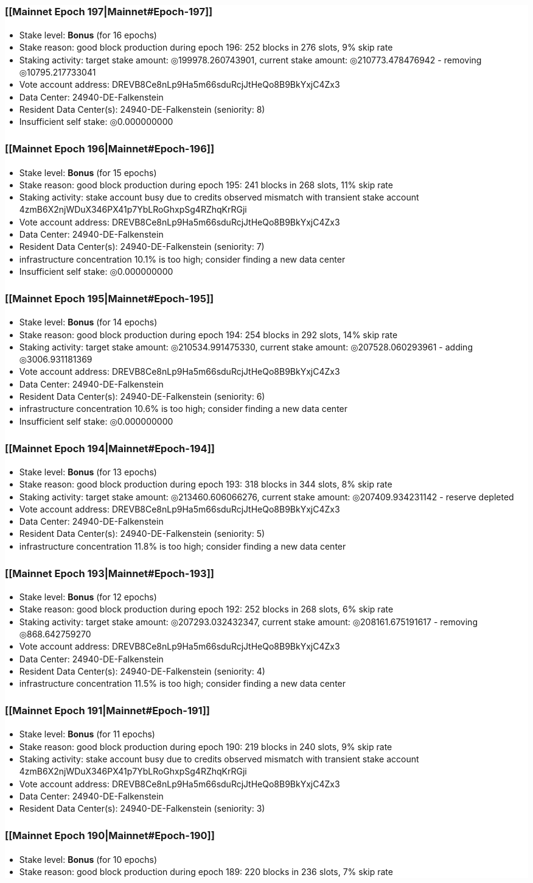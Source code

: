 ### [[Mainnet Epoch 197|Mainnet#Epoch-197]]
* Stake level: **Bonus** (for 16 epochs)
* Stake reason: good block production during epoch 196: 252 blocks in 276 slots, 9% skip rate
* Staking activity: target stake amount: ◎199978.260743901, current stake amount: ◎210773.478476942 - removing ◎10795.217733041
* Vote account address: DREVB8Ce8nLp9Ha5m66sduRcjJtHeQo8B9BkYxjC4Zx3
* Data Center: 24940-DE-Falkenstein
* Resident Data Center(s): 24940-DE-Falkenstein (seniority: 8)
* Insufficient self stake: ◎0.000000000
### [[Mainnet Epoch 196|Mainnet#Epoch-196]]
* Stake level: **Bonus** (for 15 epochs)
* Stake reason: good block production during epoch 195: 241 blocks in 268 slots, 11% skip rate
* Staking activity: stake account busy due to credits observed mismatch with transient stake account 4zmB6X2njWDuX346PX41p7YbLRoGhxpSg4RZhqKrRGji
* Vote account address: DREVB8Ce8nLp9Ha5m66sduRcjJtHeQo8B9BkYxjC4Zx3
* Data Center: 24940-DE-Falkenstein
* Resident Data Center(s): 24940-DE-Falkenstein (seniority: 7)
* infrastructure concentration 10.1% is too high; consider finding a new data center
* Insufficient self stake: ◎0.000000000
### [[Mainnet Epoch 195|Mainnet#Epoch-195]]
* Stake level: **Bonus** (for 14 epochs)
* Stake reason: good block production during epoch 194: 254 blocks in 292 slots, 14% skip rate
* Staking activity: target stake amount: ◎210534.991475330, current stake amount: ◎207528.060293961 - adding ◎3006.931181369
* Vote account address: DREVB8Ce8nLp9Ha5m66sduRcjJtHeQo8B9BkYxjC4Zx3
* Data Center: 24940-DE-Falkenstein
* Resident Data Center(s): 24940-DE-Falkenstein (seniority: 6)
* infrastructure concentration 10.6% is too high; consider finding a new data center
* Insufficient self stake: ◎0.000000000
### [[Mainnet Epoch 194|Mainnet#Epoch-194]]
* Stake level: **Bonus** (for 13 epochs)
* Stake reason: good block production during epoch 193: 318 blocks in 344 slots, 8% skip rate
* Staking activity: target stake amount: ◎213460.606066276, current stake amount: ◎207409.934231142 - reserve depleted
* Vote account address: DREVB8Ce8nLp9Ha5m66sduRcjJtHeQo8B9BkYxjC4Zx3
* Data Center: 24940-DE-Falkenstein
* Resident Data Center(s): 24940-DE-Falkenstein (seniority: 5)
* infrastructure concentration 11.8% is too high; consider finding a new data center
### [[Mainnet Epoch 193|Mainnet#Epoch-193]]
* Stake level: **Bonus** (for 12 epochs)
* Stake reason: good block production during epoch 192: 252 blocks in 268 slots, 6% skip rate
* Staking activity: target stake amount: ◎207293.032432347, current stake amount: ◎208161.675191617 - removing ◎868.642759270
* Vote account address: DREVB8Ce8nLp9Ha5m66sduRcjJtHeQo8B9BkYxjC4Zx3
* Data Center: 24940-DE-Falkenstein
* Resident Data Center(s): 24940-DE-Falkenstein (seniority: 4)
* infrastructure concentration 11.5% is too high; consider finding a new data center
### [[Mainnet Epoch 191|Mainnet#Epoch-191]]
* Stake level: **Bonus** (for 11 epochs)
* Stake reason: good block production during epoch 190: 219 blocks in 240 slots, 9% skip rate
* Staking activity: stake account busy due to credits observed mismatch with transient stake account 4zmB6X2njWDuX346PX41p7YbLRoGhxpSg4RZhqKrRGji
* Vote account address: DREVB8Ce8nLp9Ha5m66sduRcjJtHeQo8B9BkYxjC4Zx3
* Data Center: 24940-DE-Falkenstein
* Resident Data Center(s): 24940-DE-Falkenstein (seniority: 3)
### [[Mainnet Epoch 190|Mainnet#Epoch-190]]
* Stake level: **Bonus** (for 10 epochs)
* Stake reason: good block production during epoch 189: 220 blocks in 236 slots, 7% skip rate